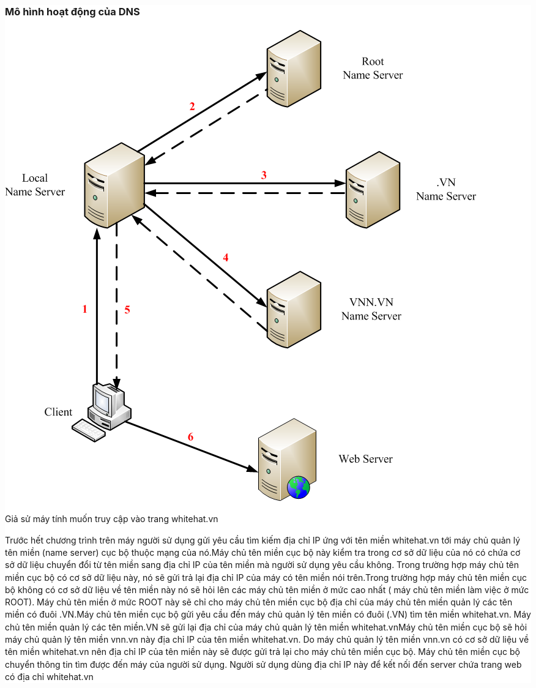 
### Mô hình hoạt động của DNS 
![Các bước truy vấn](/img/Cac_buoc_truy_van.png)

Giả sử máy tính muốn truy cập vào trang whitehat.vn 

Trước hết chương trình trên máy người sử dụng gửi yêu cầu tìm kiếm địa chỉ IP ứng với tên miền whitehat.vn tới máy chủ quản lý tên miền (name server) cục bộ thuộc mạng của nó.Máy chủ tên miền cục bộ này kiểm tra trong cơ sở dữ liệu của nó có chứa cơ sở dữ liệu chuyển đổi từ tên miền sang địa chỉ IP của tên miền mà người sử dụng yêu cầu không. Trong trường hợp máy chủ tên miền cục bộ có cơ sở dữ liệu này, nó sẽ gửi trả lại địa chỉ IP của máy có tên miền nói trên.Trong trường hợp máy chủ tên miền cục bộ không có cơ sở dữ liệu về tên miền này nó sẽ hỏi lên các máy chủ tên miền ở mức cao nhất ( máy chủ tên miền làm việc ở mức ROOT). Máy chủ tên miền ở mức ROOT này sẽ chỉ cho máy chủ tên miền cục bộ địa chỉ của máy chủ tên miền quản lý các tên miền có đuôi .VN.Máy chủ tên miền cục bộ gửi yêu cầu đến máy chủ quản lý tên miền có đuôi (.VN) tìm tên miền whitehat.vn. Máy chủ tên miền quản lý các tên miền.VN sẽ gửi lại địa chỉ của máy chủ quản lý tên miền whitehat.vnMáy chủ tên miền cục bộ sẽ hỏi máy chủ quản lý tên miền vnn.vn này địa chỉ IP của tên miền whitehat.vn. Do máy chủ quản lý tên miền vnn.vn có cơ sở dữ liệu về tên miền whitehat.vn nên địa chỉ IP của tên miền này sẽ được gửi trả lại cho máy chủ tên miền cục bộ. Máy chủ tên miền cục bộ chuyển thông tin tìm được đến máy của người sử dụng. Người sử dụng dùng địa chỉ IP này để kết nối đến server chứa trang web có địa chỉ whitehat.vn
